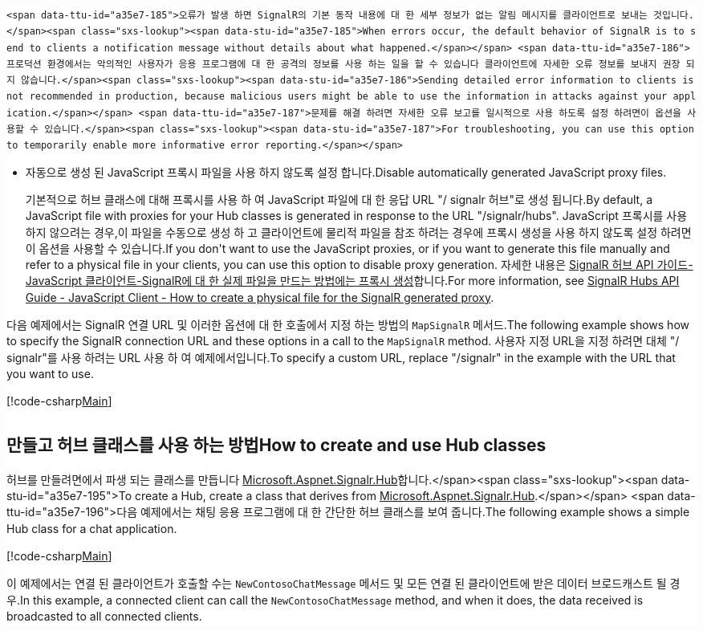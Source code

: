     <span data-ttu-id="a35e7-185">오류가 발생 하면 SignalR의 기본 동작 내용에 대 한 세부 정보가 없는 알림 메시지를 클라이언트로 보내는 것입니다.</span><span class="sxs-lookup"><span data-stu-id="a35e7-185">When errors occur, the default behavior of SignalR is to send to clients a notification message without details about what happened.</span></span> <span data-ttu-id="a35e7-186">프로덕션 환경에서는 악의적인 사용자가 응용 프로그램에 대 한 공격의 정보를 사용 하는 일을 할 수 있습니다 클라이언트에 자세한 오류 정보를 보내지 권장 되지 않습니다.</span><span class="sxs-lookup"><span data-stu-id="a35e7-186">Sending detailed error information to clients is not recommended in production, because malicious users might be able to use the information in attacks against your application.</span></span> <span data-ttu-id="a35e7-187">문제를 해결 하려면 자세한 오류 보고를 일시적으로 사용 하도록 설정 하려면이 옵션을 사용할 수 있습니다.</span><span class="sxs-lookup"><span data-stu-id="a35e7-187">For troubleshooting, you can use this option to temporarily enable more informative error reporting.</span></span>
- <span data-ttu-id="a35e7-188">자동으로 생성 된 JavaScript 프록시 파일을 사용 하지 않도록 설정 합니다.</span><span class="sxs-lookup"><span data-stu-id="a35e7-188">Disable automatically generated JavaScript proxy files.</span></span>

    <span data-ttu-id="a35e7-189">기본적으로 허브 클래스에 대해 프록시를 사용 하 여 JavaScript 파일에 대 한 응답 URL "/ signalr 허브"로 생성 됩니다.</span><span class="sxs-lookup"><span data-stu-id="a35e7-189">By default, a JavaScript file with proxies for your Hub classes is generated in response to the URL "/signalr/hubs".</span></span> <span data-ttu-id="a35e7-190">JavaScript 프록시를 사용 하지 않으려는 경우,이 파일을 수동으로 생성 하 고 클라이언트에 물리적 파일을 참조 하려는 경우에 프록시 생성을 사용 하지 않도록 설정 하려면이 옵션을 사용할 수 있습니다.</span><span class="sxs-lookup"><span data-stu-id="a35e7-190">If you don't want to use the JavaScript proxies, or if you want to generate this file manually and refer to a physical file in your clients, you can use this option to disable proxy generation.</span></span> <span data-ttu-id="a35e7-191">자세한 내용은 [SignalR 허브 API 가이드-JavaScript 클라이언트-SignalR에 대 한 실제 파일을 만드는 방법에는 프록시 생성](hubs-api-guide-javascript-client.md#manualproxy)합니다.</span><span class="sxs-lookup"><span data-stu-id="a35e7-191">For more information, see [SignalR Hubs API Guide - JavaScript Client - How to create a physical file for the SignalR generated proxy](hubs-api-guide-javascript-client.md#manualproxy).</span></span>

<span data-ttu-id="a35e7-192">다음 예제에서는 SignalR 연결 URL 및 이러한 옵션에 대 한 호출에서 지정 하는 방법의 `MapSignalR` 메서드.</span><span class="sxs-lookup"><span data-stu-id="a35e7-192">The following example shows how to specify the SignalR connection URL and these options in a call to the `MapSignalR` method.</span></span> <span data-ttu-id="a35e7-193">사용자 지정 URL을 지정 하려면 대체 "/ signalr"를 사용 하려는 URL 사용 하 여 예제에서입니다.</span><span class="sxs-lookup"><span data-stu-id="a35e7-193">To specify a custom URL, replace "/signalr" in the example with the URL that you want to use.</span></span>

[!code-csharp[Main](hubs-api-guide-server/samples/sample6.cs)]

<a id="hubclass"></a>

## <a name="how-to-create-and-use-hub-classes"></a><span data-ttu-id="a35e7-194">만들고 허브 클래스를 사용 하는 방법</span><span class="sxs-lookup"><span data-stu-id="a35e7-194">How to create and use Hub classes</span></span>

<span data-ttu-id="a35e7-195">허브를 만들려면에서 파생 되는 클래스를 만듭니다 [Microsoft.Aspnet.Signalr.Hub](https://msdn.microsoft.com/library/microsoft.aspnet.signalr.hub(v=vs.111).aspx)합니다.</span><span class="sxs-lookup"><span data-stu-id="a35e7-195">To create a Hub, create a class that derives from [Microsoft.Aspnet.Signalr.Hub](https://msdn.microsoft.com/library/microsoft.aspnet.signalr.hub(v=vs.111).aspx).</span></span> <span data-ttu-id="a35e7-196">다음 예제에서는 채팅 응용 프로그램에 대 한 간단한 허브 클래스를 보여 줍니다.</span><span class="sxs-lookup"><span data-stu-id="a35e7-196">The following example shows a simple Hub class for a chat application.</span></span>

[!code-csharp[Main](hubs-api-guide-server/samples/sample7.cs)]

<span data-ttu-id="a35e7-197">이 예제에서는 연결 된 클라이언트가 호출할 수는 `NewContosoChatMessage` 메서드 및 모든 연결 된 클라이언트에 받은 데이터 브로드캐스트 될 경우.</span><span class="sxs-lookup"><span data-stu-id="a35e7-197">In this example, a connected client can call the `NewContosoChatMessage` method, and when it does, the data received is broadcasted to all connected clients.</span></span>
